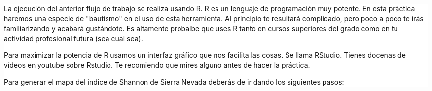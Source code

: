 <iframe frameborder="0" style="width:100%;height:2116px;" src="https://viewer.diagrams.net/?tags=%7B%7D&highlight=0000ff&edit=_blank&layers=1&nav=1&title=sierra_nevada_shannon_QGIS_R.drawio#R7V1bk5s4Fv41rprZqu4CJHF57Fuy2c3WZKZnJpt9cclGttkA8gjcbe%2BvXwkkbpLdpNsXHOelY46EEOfTueqIjMBdsn7P8HLxLxqSeORY4XoE7keOAyyX%2FxWETUlwfOSUlDmLwpJm1YTH6H%2BkJNqKuopCkklaScopjfNo2SZOaZqSad6iYcboc7vbjMZhi7DEc9KahiA8TnFMtG6fozBflFTf8Wr630k0X6gn225Qtkzw9Ouc0VUqnzdywDv0Dr6TAyZYjSWfmy1wSJ8bJPAwAneM0rz8lazvSCx422bbuy2t1bwZSfM%2BN3wGj%2FGf4Yz9Z7OhX4PP%2Fi1awytXvuYTjldEvUcx23yjOFS8IxGj2CNw%2B7yIcvK4xFPR%2BszXBKct8iSWzTOa5hJkn19S3jHKxdqAlmiN4viOxpQVI4MQE3825fQsZ%2FQrabS4U59MZrxFf0v54k%2BE5WTdIMm3fk9oQnK24V1UqwMlBHKNXvnl5XONNwSyy6KJNVTrTK6xeTV2zWf%2BQ7L6W9juHpbtHT7PZsSdGvkcesHEsnSg9sJ24LfZbge%2BpXMemjgfuNaBWG9DjdMk5BpBXlKWL%2Bicpjh%2BqKm3NRYFr6o%2BHyldSgT%2BS%2FJ8IyHAq5zuxIeso%2FzfYrRrJK%2B%2ByLHF7%2Ft182IjL7ZCktEVm5Jdqw1JvYrZnOS7eCNHFAzZCTEjMc6jp7YK3T9U%2Fimg4uxlmwY44vJLs62Gp7hS%2BJwWYtAXYndYEIMzhvj1cClBexEud2ASqaxAbbc%2BJEuOAGacSqcrxnkxjfhzHTfm73U74XR3nhfMKimRIjCCw1%2Fe%2F7a950QRbKRIfNITrZt2I%2B8V1bSuWV3QZLLKvsmkevuyiJ5YcC2bGOgWEbm6QVS0vSNaeacXZA77Cp8dDEv40Il1JXTb2vLasr1vNIqi8RNhEecIYW9GUhmzl9WoMywkdfe%2FVqNdrZbgOMb71af%2Bd6JPQQA62tTWtaln0KbeobSprfHnu9emznlqU5WmOi1UDeXqu03lal0H1fUW3bpnZdobSGTtG8ji1hvG8KbRYUmjNM8aI38ShIb0o25ax4ZOc1n0uQNBf%2Fct0A9238J%2FlDPfNkCwZZbVi5bIyPt2Tt%2BFW%2BZSjVWCp41VSEiFzBv024WGa0FfP2PvovE2PyPQ%2FIybLJqnRbTGfQpLt%2FlTHOJWKCfeJjb6BjgRFj6dZOIfPg%2FHCgn%2FI5wVa7rCIRvdgdHN%2FXRlcl9Iqrr%2BtRJ3kSwvutvXPVwdyn2EHn6O4Ov34ec4HR0CgKsCyYar49u6q%2BMfam05p45Gzig5Z%2FVUHw4clPpQe2BnCfHr4VIovAzXsHKpat4Nbf%2BwzhkWupK%2FzMSkhguNjXMWTTgOmVLhrUSe4GFhEpaEFYZjStPCKOyKSjVtWylWMUuTujUp6kGpYK%2BtgpGrZ%2B48qLRyUwXX1P1DHlymhPbN%2Bzj%2BoCQUnLPNPAJcAAwKLkdP000iqqulFkDfuFEvLuVQzl70FPCvnc4eg%2BsYNhkcXVGBQ%2B25g5OkxU6%2F7v2%2B635YYaOad2Pd3%2BFYxHHC%2FKejO2d0eyMGScPoKQpX1Lzd14oPl1Tcy3%2BKZcnZWVy%2BGCVq3sPjrx%2F7xm%2FdYDDYFQxmS5y2Fqj714oW8XBZKyNel80n%2BCeriJo5Xy3jr5%2FFTzGsJVbR1QwnUbwpb09oSrNCL7S6ZMVKEx2s5bp%2Brppgq%2BwOcRD5n7JorLpSoKICVk65F7%2FFlJCAEfG18FJfu%2BqrFvqrhnHqYcq1U7VUjiiqXFFUOpuo5X%2FWxJYPipQXimo%2FFElPFClfVD26BLF6tPIaOaGpnEV7oZ4FvdAagmIXl5UGECSvIDXerFTGfXhXNVVsq2UZCZ1d9yz8SzXOpm4o%2FUzVUCrwqrH0LFWjVOVbWgs2ypZ5YxZdaIvLCt8msb3qZD9teVYyVorUAF35ys4p%2B%2Bip%2FaCGfQxskytfU%2FdvI8%2B52On1NhL0zY2AYQXbat6tCs7KWBkMSUfZeyZl%2F%2Fs4XSVjblbH2XIsjGO%2FzOQb%2FM%2F9yFOnztOHhtDYUNRyOH%2FTuUxZ6lsECIaVZ1Tz3r%2B%2FeXw3Ezhn6WYaDPkPP%2FOHn%2FnDz3xTdVJnu34YfuZlpoxB302dofmZ%2BqbOPv3Ms3EyoeUMzMmEl5nUBH2T%2BXBYSU2gJ%2FP%2FSCM2kn6C2Og0eIbcm3gqPMeg3BwVj5lyR5OKf2kimm5vUv2%2Bn3bXw%2Fx8WB90y3mJIdlGu2MbTUcDj24b4WWWt8G%2BORhVuTgQkYbbczBbA60%2B5lETRS0vM05w1sOG9vRRT52%2F8VH3VJJtGaobbOib5PFwBvYyd8uVkL0sjcPK4qh5m7M4n6JRufMX07kjLg5p%2F%2FwyTQK31H8O2Q7atuFE4PEN4WVW%2FsG%2BQSIcVpAItweJPwzh2wyh4w3AEF5mygb2jjSHVeUH9UjzcZVIK%2Fi3j9L%2BGc5e4Dkjc5yGIrgsdi60wxlH3MjQhoJnWrirWVhoKIc7uoVFl5k9gn1L4vZ%2FyPBtMq2XxB3Kwj4ucJrS9JwNKXC8a69rSZGli5060HgUM4pO8uWnk4sc6pvdQcOqvkZ6duemyLfaOCzyts0DjJWIiI8MOsjaIj2tEgHTscZOgrc86CKeUxjdNIzEjq7xEE0ttq2H9LDRCeHA7LTJ2r2VqRWB2sANMIRQ86pdw%2BbN8U2we5n6oG%2BVEELD0gd6lVAl7B0YswVeip%2BiliOOSUznDCecacvGxxJabY2vKLwoIdGaqM%2BYHuNAB1TvVwmPB3ThUbsnxzGkl1mqquThZcHxhiU4SBOch3X10TZc2q4lmUWxwbZp1uqZcfHY%2BZ2hnWFlyzQP12B1j1DZvmFD5PgWy%2FS13m7EX%2FohY64Xx1lEGMPjlDzhEF9ni2WvUo8Tas%2B9wGfb17Ab8wfIkMZD3rXtHFFvuq%2FYr2wXhprrQndUg1bu6MgBAAosSPxE8miKtZbRlnpRX8StzaZnySvRCMt5FI0xV9%2BEXYni0yidl%2B0pZQmOqy4cw%2FwKx9E8LZunHOfieHqjOeJmIs0btarNxpzhNJvxQdXwaV3n%2BkxZ2H568%2Fb6c91XHZ46IriXvHRErlX9Rg3OhlG2jLHkapTGUePBs5jivDmhF6P8VtEpjMLx9pClV8B%2F5iILrM5HlqDBxbEtoMsqPJis6l86bYE2HAD27nE6qPNVPdto%2BwyK81B2T32a7MJcf%2BB1vz12ciD0GOyJcGeY61zucmSlozHmFhRYpbvxfaPTyWt4UFda5k%2BCHA4g3ddvqK22Q3ghONlKQhRK%2BjdCbc8%2FDEa%2Ff7l6eAi%2B%2FMPBj3Dzz8%2FZx6%2B%2FfLjSLcuv7z88ahgIf6fNOek43UuvCdwKLnBXLr6RDUkUhmWwTbj%2FhifFUMJJkd9S5OOi2xG6F2OJczBGEOwuCvY%2BUECoLSu2LivugXIYRhB0i%2FLbd46Aa3WCIseQhDX9NyivwGAkT%2FHUbY3zO%2BDh%2Fw%3D%3D"></iframe>

La ejecución del anterior flujo de trabajo se realiza usando R. R es un lenguaje de programación muy potente. En esta práctica haremos una especie de "bautismo" en el uso de esta herramienta. Al principio te resultará complicado, pero poco a poco te irás familiarizando y acabará gustándote. Es altamente probalbe que uses R tanto en cursos superiores del grado como en tu actividad profesional futura (sea cual sea). 

Para maximizar la potencia de R usamos un interfaz gráfico que nos facilita las cosas. Se llama RStudio. Tienes docenas de vídeos en youtube sobre Rstudio. Te recomiendo que mires alguno antes de hacer la práctica.

Para generar el mapa del índice de Shannon de Sierra Nevada deberás de ir dando los siguientes pasos: 
